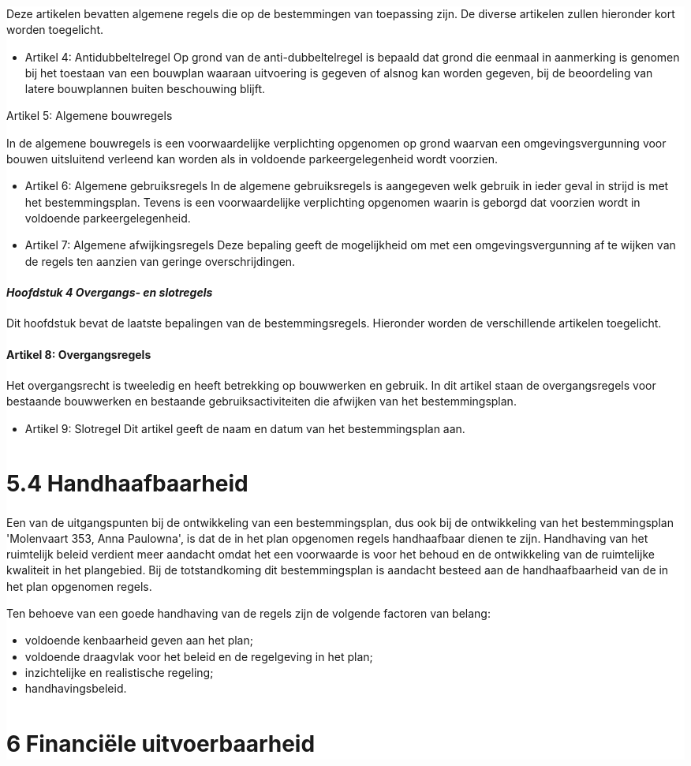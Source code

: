 Deze artikelen bevatten algemene regels die op de bestemmingen van toepassing zijn. De diverse artikelen zullen hieronder kort worden toegelicht.

- Artikel 4: Antidubbeltelregel
Op grond van de anti-dubbeltelregel is bepaald dat grond die eenmaal in aanmerking is genomen bij het toestaan van een bouwplan waaraan uitvoering is gegeven of alsnog kan worden gegeven, bij de beoordeling van latere bouwplannen buiten beschouwing blijft.

Artikel 5: Algemene bouwregels

In de algemene bouwregels is een voorwaardelijke verplichting opgenomen op grond waarvan een omgevingsvergunning voor bouwen uitsluitend verleend kan worden als in voldoende parkeergelegenheid wordt voorzien.

- Artikel 6: Algemene gebruiksregels
In de algemene gebruiksregels is aangegeven welk gebruik in ieder geval in strijd is met het bestemmingsplan. Tevens is een voorwaardelijke verplichting opgenomen waarin is geborgd dat voorzien wordt in voldoende parkeergelegenheid.

- Artikel 7: Algemene afwijkingsregels
Deze bepaling geeft de mogelijkheid om met een omgevingsvergunning af te wijken van de regels ten aanzien van geringe overschrijdingen.

#### *Hoofdstuk 4 Overgangs- en slotregels*

Dit hoofdstuk bevat de laatste bepalingen van de bestemmingsregels. Hieronder worden de verschillende artikelen toegelicht.

#### Artikel 8: Overgangsregels

Het overgangsrecht is tweeledig en heeft betrekking op bouwwerken en gebruik. In dit artikel staan de overgangsregels voor bestaande bouwwerken en bestaande gebruiksactiviteiten die afwijken van het bestemmingsplan.

- Artikel 9: Slotregel
Dit artikel geeft de naam en datum van het bestemmingsplan aan.

# 5.4 Handhaafbaarheid

Een van de uitgangspunten bij de ontwikkeling van een bestemmingsplan, dus ook bij de ontwikkeling van het bestemmingsplan 'Molenvaart 353, Anna Paulowna', is dat de in het plan opgenomen regels handhaafbaar dienen te zijn. Handhaving van het ruimtelijk beleid verdient meer aandacht omdat het een voorwaarde is voor het behoud en de ontwikkeling van de ruimtelijke kwaliteit in het plangebied. Bij de totstandkoming dit bestemmingsplan is aandacht besteed aan de handhaafbaarheid van de in het plan opgenomen regels.

Ten behoeve van een goede handhaving van de regels zijn de volgende factoren van belang:

- voldoende kenbaarheid geven aan het plan;
- voldoende draagvlak voor het beleid en de regelgeving in het plan;
- inzichtelijke en realistische regeling;
- handhavingsbeleid.

# 6 Financiële uitvoerbaarheid
